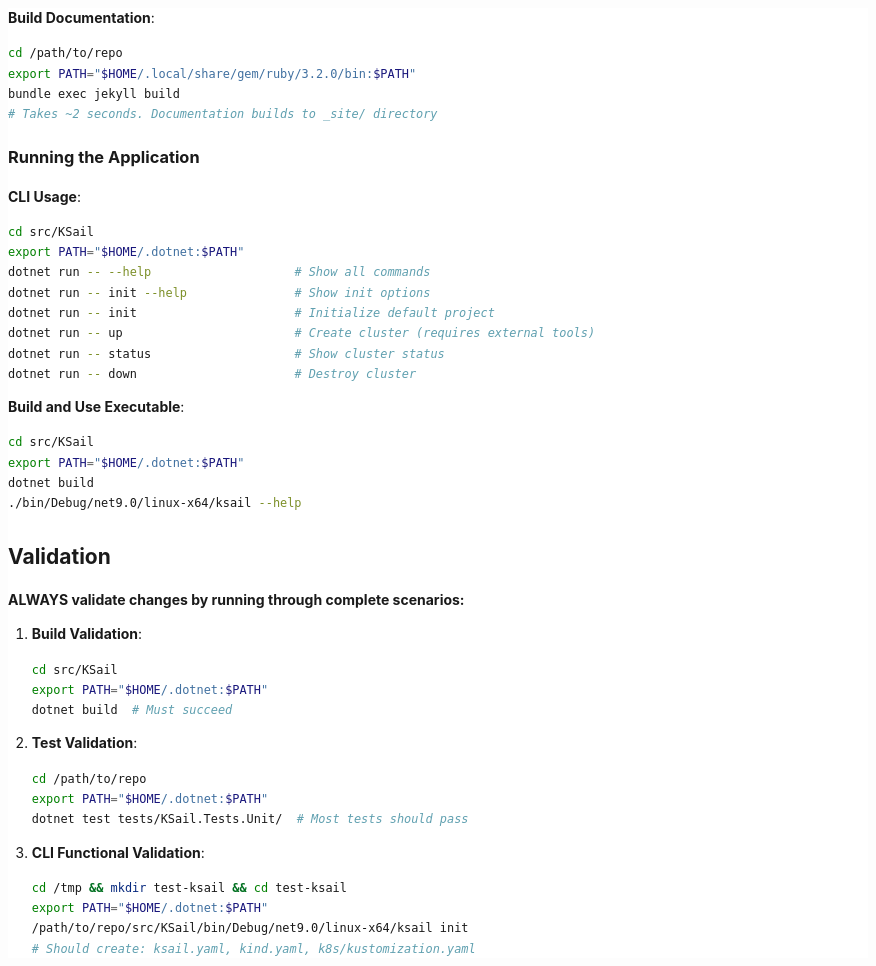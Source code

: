**Build Documentation**:
```bash
cd /path/to/repo
export PATH="$HOME/.local/share/gem/ruby/3.2.0/bin:$PATH"
bundle exec jekyll build
# Takes ~2 seconds. Documentation builds to _site/ directory
```

### Running the Application

**CLI Usage**:
```bash
cd src/KSail
export PATH="$HOME/.dotnet:$PATH"
dotnet run -- --help                    # Show all commands
dotnet run -- init --help               # Show init options
dotnet run -- init                      # Initialize default project
dotnet run -- up                        # Create cluster (requires external tools)
dotnet run -- status                    # Show cluster status
dotnet run -- down                      # Destroy cluster
```

**Build and Use Executable**:
```bash
cd src/KSail
export PATH="$HOME/.dotnet:$PATH"
dotnet build
./bin/Debug/net9.0/linux-x64/ksail --help
```

## Validation

**ALWAYS validate changes by running through complete scenarios:**

1. **Build Validation**:
   ```bash
   cd src/KSail
   export PATH="$HOME/.dotnet:$PATH"
   dotnet build  # Must succeed
   ```

2. **Test Validation**:
   ```bash
   cd /path/to/repo
   export PATH="$HOME/.dotnet:$PATH"
   dotnet test tests/KSail.Tests.Unit/  # Most tests should pass
   ```

3. **CLI Functional Validation**:
   ```bash
   cd /tmp && mkdir test-ksail && cd test-ksail
   export PATH="$HOME/.dotnet:$PATH"
   /path/to/repo/src/KSail/bin/Debug/net9.0/linux-x64/ksail init
   # Should create: ksail.yaml, kind.yaml, k8s/kustomization.yaml
   ```
